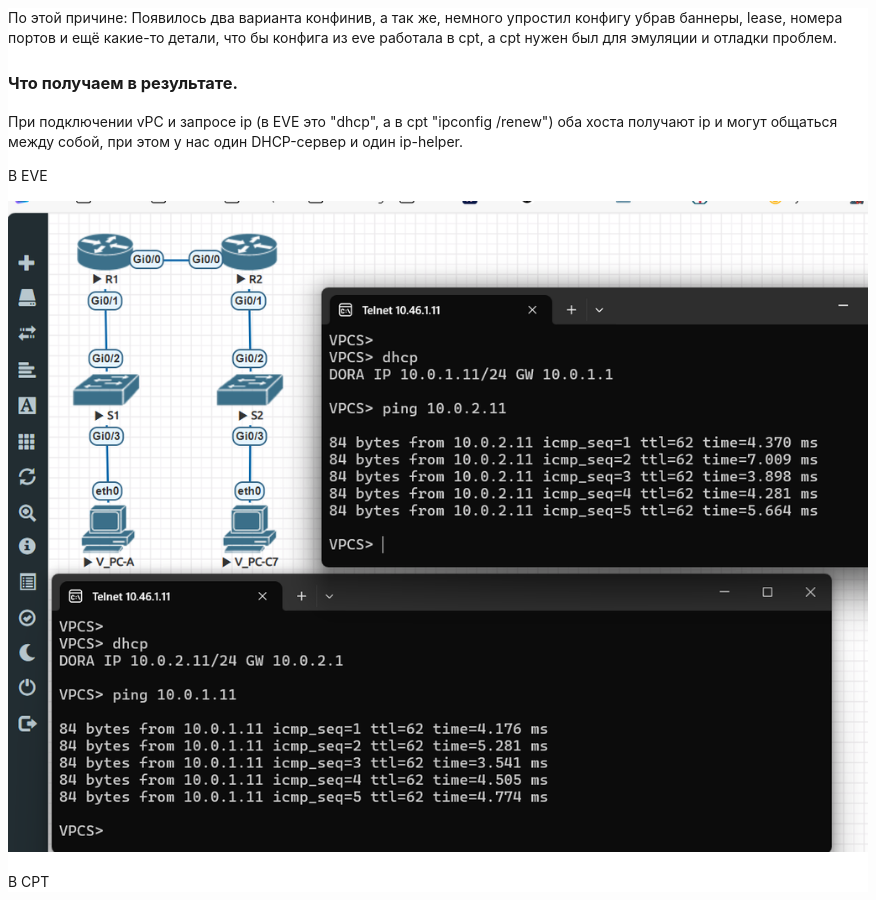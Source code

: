 По этой причине: Появилось два варианта конфинив, а так же, немного упростил конфигу убрав баннеры, lease, номера портов и ещё какие-то детали, что бы конфига из eve работала в cpt, а cpt нужен был для эмуляции и отладки проблем.

### Что получаем в результате.
При подключении vPC и запросе ip (в EVE это "dhcp", а в cpt "ipconfig /renew") оба хоста получают ip и могут общаться между собой, при этом у нас один DHCP-сервер и один ip-helper.

В EVE

![alt text](image-1.png)


В CPT
